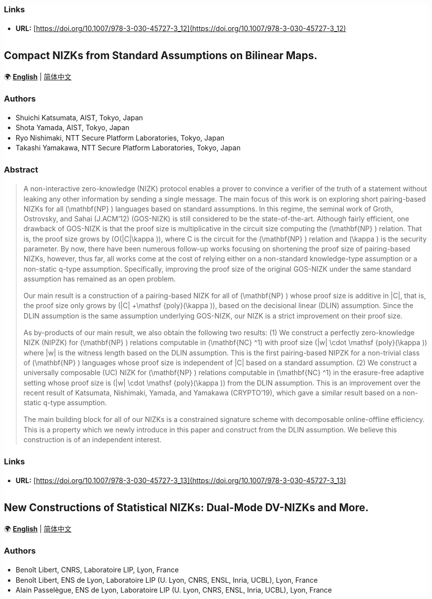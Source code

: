 ### Links
- **URL:** [https://doi.org/10.1007/978-3-030-45727-3_12](https://doi.org/10.1007/978-3-030-45727-3_12)
## Compact NIZKs from Standard Assumptions on Bilinear Maps.
🌍 **[English](../../../docs/en/Eurocrypt/Eurocrypt[2020-3].md#compact-nizks-from-standard-assumptions-on-bilinear-maps)** | [简体中文](../../../docs/zh-CN/Eurocrypt/Eurocrypt[2020-3].md#compact-nizks-from-standard-assumptions-on-bilinear-maps)
### Authors
* Shuichi Katsumata, AIST, Tokyo, Japan
* Shota Yamada, AIST, Tokyo, Japan
* Ryo Nishimaki, NTT Secure Platform Laboratories, Tokyo, Japan
* Takashi Yamakawa, NTT Secure Platform Laboratories, Tokyo, Japan
### Abstract
> A non-interactive zero-knowledge (NIZK) protocol enables a prover to convince a verifier of the truth of a statement without leaking any other information by sending a single message. The main focus of this work is on exploring short pairing-based NIZKs for all \(\mathbf{NP} \) languages based on standard assumptions. In this regime, the seminal work of Groth, Ostrovsky, and Sahai (J.ACM’12) (GOS-NIZK) is still considered to be the state-of-the-art. Although fairly efficient, one drawback of GOS-NIZK is that the proof size is multiplicative in the circuit size computing the \(\mathbf{NP} \) relation. That is, the proof size grows by \(O(|C|\kappa )\), where C is the circuit for the \(\mathbf{NP} \) relation and \(\kappa \) is the security parameter. By now, there have been numerous follow-up works focusing on shortening the proof size of pairing-based NIZKs, however, thus far, all works come at the cost of relying either on a non-standard knowledge-type assumption or a non-static q-type assumption. Specifically, improving the proof size of the original GOS-NIZK under the same standard assumption has remained as an open problem.
> 
> Our main result is a construction of a pairing-based NIZK for all of \(\mathbf{NP} \) whose proof size is additive in |C|, that is, the proof size only grows by \(|C| +\mathsf {poly}(\kappa )\), based on the decisional linear (DLIN) assumption. Since the DLIN assumption is the same assumption underlying GOS-NIZK, our NIZK is a strict improvement on their proof size.
> 
> As by-products of our main result, we also obtain the following two results: (1) We construct a perfectly zero-knowledge NIZK (NIPZK) for \(\mathbf{NP} \) relations computable in \(\mathbf{NC} ^1\) with proof size \(|w| \cdot \mathsf {poly}(\kappa )\) where |w| is the witness length based on the DLIN assumption. This is the first pairing-based NIPZK for a non-trivial class of \(\mathbf{NP} \) languages whose proof size is independent of |C| based on a standard assumption. (2) We construct a universally composable (UC) NIZK for \(\mathbf{NP} \) relations computable in \(\mathbf{NC} ^1\) in the erasure-free adaptive setting whose proof size is \(|w| \cdot \mathsf {poly}(\kappa )\) from the DLIN assumption. This is an improvement over the recent result of Katsumata, Nishimaki, Yamada, and Yamakawa (CRYPTO’19), which gave a similar result based on a non-static q-type assumption.
> 
> The main building block for all of our NIZKs is a constrained signature scheme with decomposable online-offline efficiency. This is a property which we newly introduce in this paper and construct from the DLIN assumption. We believe this construction is of an independent interest.

### Links
- **URL:** [https://doi.org/10.1007/978-3-030-45727-3_13](https://doi.org/10.1007/978-3-030-45727-3_13)
## New Constructions of Statistical NIZKs: Dual-Mode DV-NIZKs and More.
🌍 **[English](../../../docs/en/Eurocrypt/Eurocrypt[2020-3].md#new-constructions-of-statistical-nizks-dual-mode-dv-nizks-and-more)** | [简体中文](../../../docs/zh-CN/Eurocrypt/Eurocrypt[2020-3].md#new-constructions-of-statistical-nizks-dual-mode-dv-nizks-and-more)
### Authors
* Benoît Libert, CNRS, Laboratoire LIP, Lyon, France
* Benoît Libert, ENS de Lyon, Laboratoire LIP (U. Lyon, CNRS, ENSL, Inria, UCBL), Lyon, France
* Alain Passelègue, ENS de Lyon, Laboratoire LIP (U. Lyon, CNRS, ENSL, Inria, UCBL), Lyon, France